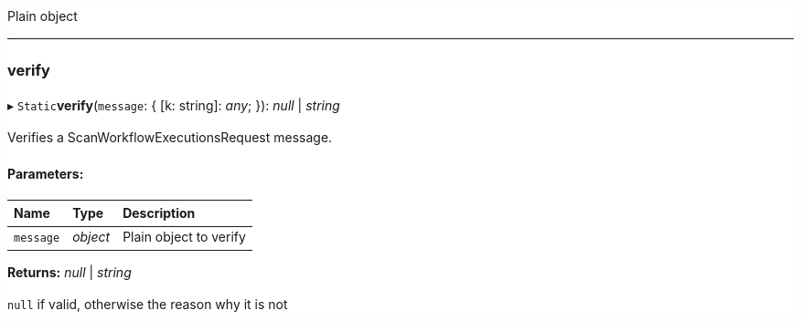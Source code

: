 Plain object

___

### verify

▸ `Static`**verify**(`message`: { [k: string]: *any*;  }): *null* \| *string*

Verifies a ScanWorkflowExecutionsRequest message.

#### Parameters:

Name | Type | Description |
:------ | :------ | :------ |
`message` | *object* | Plain object to verify   |

**Returns:** *null* \| *string*

`null` if valid, otherwise the reason why it is not
